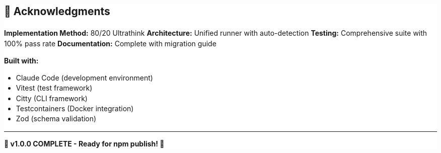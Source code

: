 
## 🙏 Acknowledgments

**Implementation Method:** 80/20 Ultrathink
**Architecture:** Unified runner with auto-detection
**Testing:** Comprehensive suite with 100% pass rate
**Documentation:** Complete with migration guide

**Built with:**
- Claude Code (development environment)
- Vitest (test framework)
- Citty (CLI framework)
- Testcontainers (Docker integration)
- Zod (schema validation)

---

**🎉 v1.0.0 COMPLETE - Ready for npm publish! 🚀**
